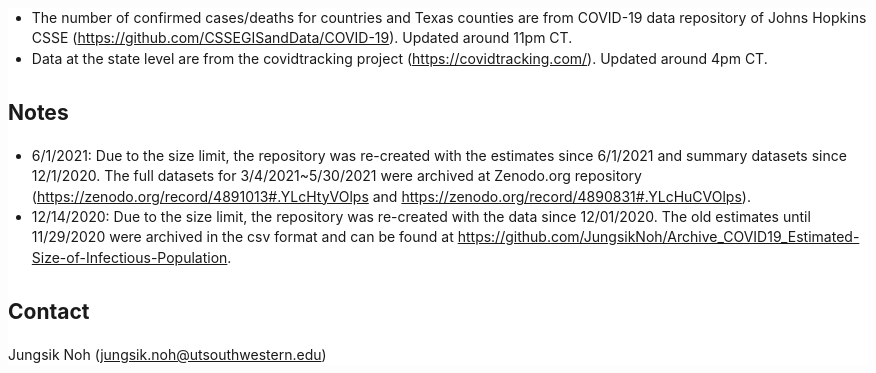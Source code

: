 - The number of confirmed cases/deaths for countries and Texas counties are from COVID-19 data repository of Johns Hopkins CSSE (https://github.com/CSSEGISandData/COVID-19). Updated around 11pm CT.
- Data at the state level are from the covidtracking project (https://covidtracking.com/). Updated around 4pm CT.

## Notes

- 6/1/2021: Due to the size limit, the repository was re-created with the estimates since 6/1/2021 and summary datasets since 12/1/2020. The full datasets for 3/4/2021~5/30/2021 were archived at Zenodo.org repository (https://zenodo.org/record/4891013#.YLcHtyVOlps and https://zenodo.org/record/4890831#.YLcHuCVOlps).
- 12/14/2020: Due to the size limit, the repository was re-created with the data since 12/01/2020. The old estimates until 11/29/2020 were archived in the csv format and can be found at https://github.com/JungsikNoh/Archive_COVID19_Estimated-Size-of-Infectious-Population.

## Contact

Jungsik Noh (jungsik.noh@utsouthwestern.edu)

